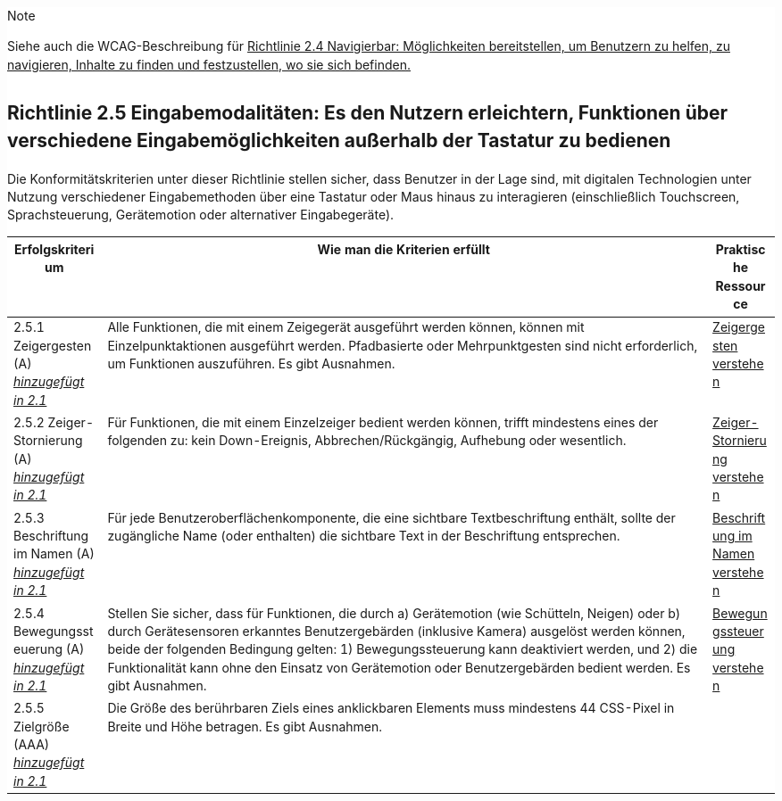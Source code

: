 > [!NOTE]
> Siehe auch die WCAG-Beschreibung für [Richtlinie 2.4 Navigierbar: Möglichkeiten bereitstellen, um Benutzern zu helfen, zu navigieren, Inhalte zu finden und festzustellen, wo sie sich befinden.](https://www.w3.org/TR/WCAG21/#navigable)

## Richtlinie 2.5 Eingabemodalitäten: Es den Nutzern erleichtern, Funktionen über verschiedene Eingabemöglichkeiten außerhalb der Tastatur zu bedienen

Die Konformitätskriterien unter dieser Richtlinie stellen sicher, dass Benutzer in der Lage sind, mit digitalen Technologien unter Nutzung verschiedener Eingabemethoden über eine Tastatur oder Maus hinaus zu interagieren (einschließlich Touchscreen, Sprachsteuerung, Gerätemotion oder alternativer Eingabegeräte).

<table>
 <thead>
  <tr>
   <th scope="col">Erfolgskriterium</th>
   <th scope="col">Wie man die Kriterien erfüllt</th>
   <th scope="col">Praktische Ressource</th>
  </tr>
 </thead>
 <tbody>
  <tr>
   <td>2.5.1 Zeigergesten (A) <em><a href="https://www.w3.org/TR/WCAG21/#new-features-in-wcag-2-1">hinzugefügt in 2.1</a></em></td>
   <td>Alle Funktionen, die mit einem Zeigegerät ausgeführt werden können, können mit Einzelpunktaktionen ausgeführt werden. Pfadbasierte oder Mehrpunktgesten sind nicht erforderlich, um Funktionen auszuführen. Es gibt Ausnahmen.</td>
   <td><a href="https://www.w3.org/WAI/WCAG21/Understanding/pointer-gestures.html">Zeigergesten verstehen</a></td>
  </tr>
  <tr>
   <td>2.5.2 Zeiger-Stornierung (A) <em><a href="https://www.w3.org/TR/WCAG21/#new-features-in-wcag-2-1">hinzugefügt in 2.1</a></em></td>
   <td>Für Funktionen, die mit einem Einzelzeiger bedient werden können, trifft mindestens eines der folgenden zu: kein Down-Ereignis, Abbrechen/Rückgängig, Aufhebung oder wesentlich.</td>
   <td><a href="https://www.w3.org/WAI/WCAG21/Understanding/pointer-cancellation.html">Zeiger-Stornierung verstehen</a></td>
  </tr>
  <tr>
   <td>2.5.3 Beschriftung im Namen (A) <em><a href="https://www.w3.org/TR/WCAG21/#new-features-in-wcag-2-1">hinzugefügt in 2.1</a></em></td>
   <td>Für jede Benutzeroberflächenkomponente, die eine sichtbare Textbeschriftung enthält, sollte der zugängliche Name (oder enthalten) die sichtbare Text in der Beschriftung entsprechen.</td>
   <td><a href="https://www.w3.org/WAI/WCAG21/Understanding/label-in-name.html">Beschriftung im Namen verstehen</a></td>
  </tr>
  <tr>
   <td>2.5.4 Bewegungssteuerung (A) <em><a href="https://www.w3.org/TR/WCAG21/#new-features-in-wcag-2-1">hinzugefügt in 2.1</a></em></td>
   <td>Stellen Sie sicher, dass für Funktionen, die durch a) Gerätemotion (wie Schütteln, Neigen) oder b) durch Gerätesensoren erkanntes Benutzergebärden (inklusive Kamera) ausgelöst werden können, beide der folgenden Bedingung gelten: 1) Bewegungssteuerung kann deaktiviert werden, und 2) die Funktionalität kann ohne den Einsatz von Gerätemotion oder Benutzergebärden bedient werden. Es gibt Ausnahmen.</td>
   <td><a href="https://www.w3.org/WAI/WCAG21/Understanding/motion-actuation.html">Bewegungssteuerung verstehen</a></td>
  </tr>
  <tr>
   <td>2.5.5 Zielgröße (AAA) <em><a href="https://www.w3.org/TR/WCAG21/#new-features-in-wcag-2-1">hinzugefügt in 2.1</a></em></td>
   <td>Die Größe des berührbaren Ziels eines anklickbaren Elements muss mindestens 44 CSS-Pixel in Breite und Höhe betragen. Es gibt Ausnahmen.</td>